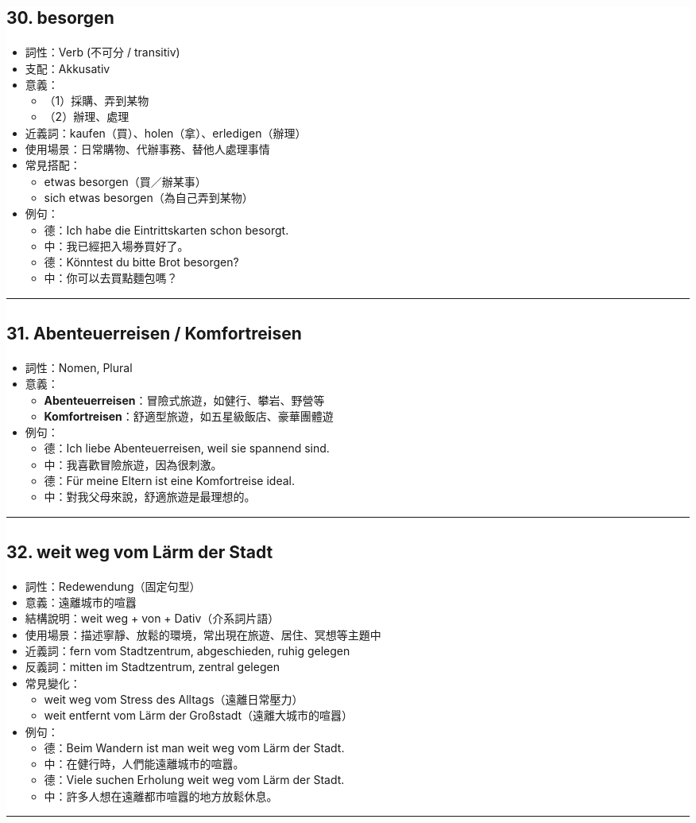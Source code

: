 
## 30. besorgen

- 詞性：Verb (不可分 / transitiv)
- 支配：Akkusativ
- 意義：
  - （1）採購、弄到某物
  - （2）辦理、處理
- 近義詞：kaufen（買）、holen（拿）、erledigen（辦理）
- 使用場景：日常購物、代辦事務、替他人處理事情
- 常見搭配：
  - etwas besorgen（買／辦某事）
  - sich etwas besorgen（為自己弄到某物）
- 例句：
  - 德：Ich habe die Eintrittskarten schon besorgt.
  - 中：我已經把入場券買好了。
  - 德：Könntest du bitte Brot besorgen?
  - 中：你可以去買點麵包嗎？

---

## 31. Abenteuerreisen / Komfortreisen

- 詞性：Nomen, Plural
- 意義：
  - **Abenteuerreisen**：冒險式旅遊，如健行、攀岩、野營等
  - **Komfortreisen**：舒適型旅遊，如五星級飯店、豪華團體遊
- 例句：
  - 德：Ich liebe Abenteuerreisen, weil sie spannend sind.
  - 中：我喜歡冒險旅遊，因為很刺激。
  - 德：Für meine Eltern ist eine Komfortreise ideal.
  - 中：對我父母來說，舒適旅遊是最理想的。

---

## 32. weit weg vom Lärm der Stadt

- 詞性：Redewendung（固定句型）
- 意義：遠離城市的喧囂
- 結構說明：weit weg + von + Dativ（介系詞片語）
- 使用場景：描述寧靜、放鬆的環境，常出現在旅遊、居住、冥想等主題中
- 近義詞：fern vom Stadtzentrum, abgeschieden, ruhig gelegen
- 反義詞：mitten im Stadtzentrum, zentral gelegen
- 常見變化：
  - weit weg vom Stress des Alltags（遠離日常壓力）
  - weit entfernt vom Lärm der Großstadt（遠離大城市的喧囂）
- 例句：
  - 德：Beim Wandern ist man weit weg vom Lärm der Stadt.
  - 中：在健行時，人們能遠離城市的喧囂。
  - 德：Viele suchen Erholung weit weg vom Lärm der Stadt.
  - 中：許多人想在遠離都市喧囂的地方放鬆休息。

---